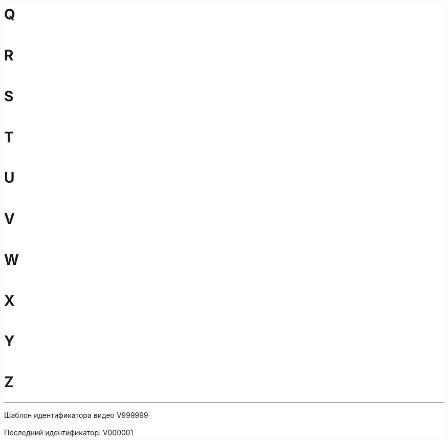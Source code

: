 # Q

# R

# S

# T

# U

# V

# W

# X

# Y

# Z

---

Шаблон идентификатора видео V999999

Последний идентификатор: V000001





